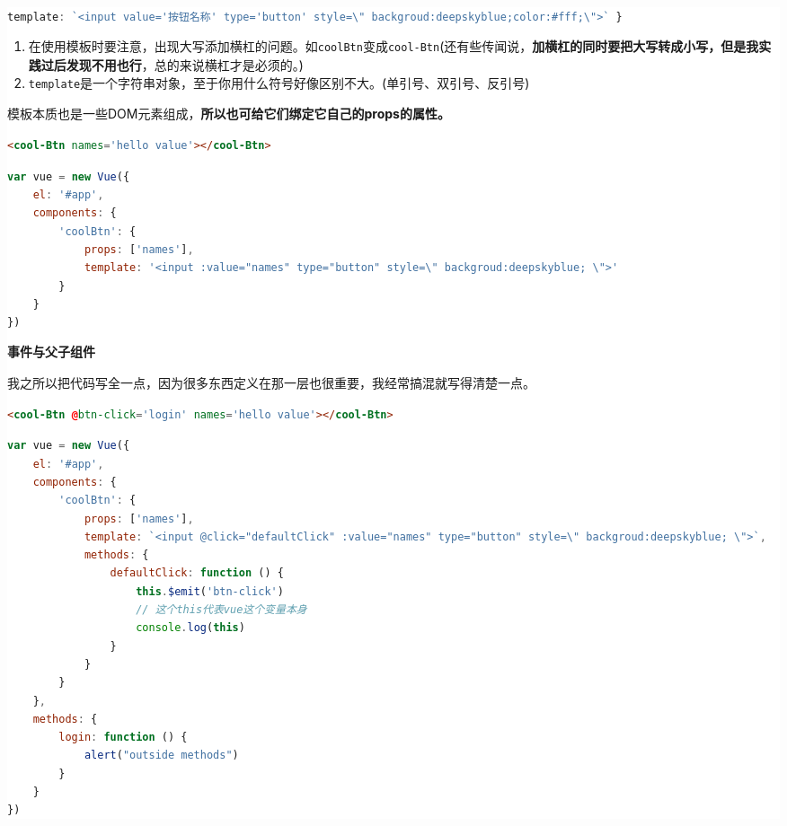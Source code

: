 ```js
template: `<input value='按钮名称' type='button' style=\" backgroud:deepskyblue;color:#fff;\">` }
```



1. 在使用模板时要注意，出现大写添加横杠的问题。如`coolBtn`变成`cool-Btn`(还有些传闻说，**加横杠的同时要把大写转成小写，但是我实践过后发现不用也行**，总的来说横杠才是必须的。)
2. `template`是一个字符串对象，至于你用什么符号好像区别不大。(单引号、双引号、反引号)



模板本质也是一些DOM元素组成，**所以也可给它们绑定它自己的props的属性。**

```html
<cool-Btn names='hello value'></cool-Btn>
```

```js
var vue = new Vue({
    el: '#app',
    components: {
        'coolBtn': {
            props: ['names'],
            template: '<input :value="names" type="button" style=\" backgroud:deepskyblue; \">'
        }
    }
})
```





**事件与父子组件**

我之所以把代码写全一点，因为很多东西定义在那一层也很重要，我经常搞混就写得清楚一点。

```html
<cool-Btn @btn-click='login' names='hello value'></cool-Btn>
```

```js
var vue = new Vue({
    el: '#app',
    components: {
        'coolBtn': {
            props: ['names'],
            template: `<input @click="defaultClick" :value="names" type="button" style=\" backgroud:deepskyblue; \">`,
            methods: {
                defaultClick: function () {
                    this.$emit('btn-click')
                    // 这个this代表vue这个变量本身
                    console.log(this)
                }
            }
        }
    },
    methods: {
        login: function () {
            alert("outside methods")
        }
    }
})
```
